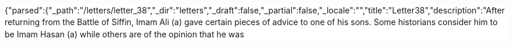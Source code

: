 {"parsed":{"_path":"/letters/letter_38","_dir":"letters","_draft":false,"_partial":false,"_locale":"","title":"Letter38","description":"After returning from the Battle of Siffin, Imam Ali (a) gave certain pieces of advice to one of his sons. Some historians consider him to be Imam Hasan (a) while others are of the opinion that he was